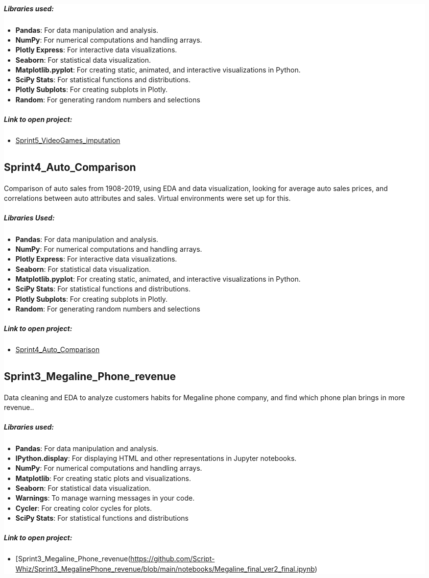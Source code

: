 ##### Libraries used:
- **Pandas**: For data manipulation and analysis.
- **NumPy**: For numerical computations and handling arrays.
- **Plotly Express**: For interactive data visualizations.
- **Seaborn**: For statistical data visualization.
- **Matplotlib.pyplot**: For creating static, animated, and interactive visualizations in Python.
- **SciPy Stats**: For statistical functions and distributions.
- **Plotly Subplots**: For creating subplots in Plotly.
- **Random**: For generating random numbers and selections
 
##### Link to open project:
  - [Sprint5_VideoGames_imputation](https://github.com/Script-Whiz/Sprint5_VideoGames_imputation/blob/main/notebook/games_ver_18_final.ipynb)


## Sprint4_Auto_Comparison
Comparison of auto sales from 1908-2019, using EDA and data visualization, looking for average auto sales prices, and correlations between auto attributes and sales. Virtual environments were set up for this.

##### Libraries Used:
- **Pandas**: For data manipulation and analysis.
- **NumPy**: For numerical computations and handling arrays.
- **Plotly Express**: For interactive data visualizations.
- **Seaborn**: For statistical data visualization.
- **Matplotlib.pyplot**: For creating static, animated, and interactive visualizations in Python.
- **SciPy Stats**: For statistical functions and distributions.
- **Plotly Subplots**: For creating subplots in Plotly.
- **Random**: For generating random numbers and selections

##### Link to open project:
  - [Sprint4_Auto_Comparison](https://github.com/Script-Whiz/Sprint4_Auto_Comparison/blob/main/notebooks/Sprint4_Auto_Comparison_ver2_final.ipynb)

## Sprint3_Megaline_Phone_revenue
Data cleaning and EDA to analyze customers habits for Megaline phone company, and find which phone plan brings in more revenue..
##### Libraries used:
- **Pandas**: For data manipulation and analysis.
- **IPython.display**: For displaying HTML and other representations in Jupyter notebooks.
- **NumPy**: For numerical computations and handling arrays.
- **Matplotlib**: For creating static plots and visualizations.
- **Seaborn**: For statistical data visualization.
- **Warnings**: To manage warning messages in your code.
- **Cycler**: For creating color cycles for plots.
- **SciPy Stats**: For statistical functions and distributions

##### Link to open project:
  - [Sprint3_Megaline_Phone_revenue(https://github.com/Script-Whiz/Sprint3_MegalinePhone_revenue/blob/main/notebooks/Megaline_final_ver2_final.ipynb)
